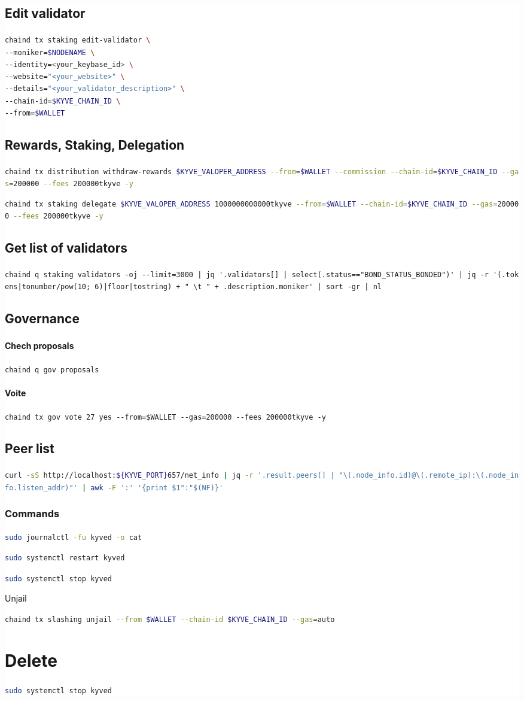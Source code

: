   ## Edit validator
  ```bash
  chaind tx staking edit-validator \
  --moniker=$NODENAME \
  --identity=<your_keybase_id> \
  --website="<your_website>" \
  --details="<your_validator_description>" \
  --chain-id=$KYVE_CHAIN_ID \
  --from=$WALLET
  ```
  ## Rewards, Staking, Delegation
  ```bash
  chaind tx distribution withdraw-rewards $KYVE_VALOPER_ADDRESS --from=$WALLET --commission --chain-id=$KYVE_CHAIN_ID --gas=200000 --fees 200000tkyve -y
  ```
  ```bash
  chaind tx staking delegate $KYVE_VALOPER_ADDRESS 1000000000000tkyve --from=$WALLET --chain-id=$KYVE_CHAIN_ID --gas=200000 --fees 200000tkyve -y
  ```
  ## Get list of validators
```
chaind q staking validators -oj --limit=3000 | jq '.validators[] | select(.status=="BOND_STATUS_BONDED")' | jq -r '(.tokens|tonumber/pow(10; 6)|floor|tostring) + " \t " + .description.moniker' | sort -gr | nl
```
## Governance
#### Chech proposals 
```
chaind q gov proposals
```
#### Voite
```
chaind tx gov vote 27 yes --from=$WALLET --gas=200000 --fees 200000tkyve -y
```

  ## Peer list
   ```bash
  curl -sS http://localhost:${KYVE_PORT}657/net_info | jq -r '.result.peers[] | "\(.node_info.id)@\(.remote_ip):\(.node_info.listen_addr)"' | awk -F ':' '{print $1":"$(NF)}'
   ```
  ### Commands
  ```bash
  sudo journalctl -fu kyved -o cat
  ```
  ```bash
  sudo systemctl restart kyved
  ```
  ```bash
  sudo systemctl stop kyved
  ```
  Unjail
  ```bash
  chaind tx slashing unjail --from $WALLET --chain-id $KYVE_CHAIN_ID --gas=auto 
  ```
  ```bash
  
  ```
  # Delete 
```bash
sudo systemctl stop kyved
```